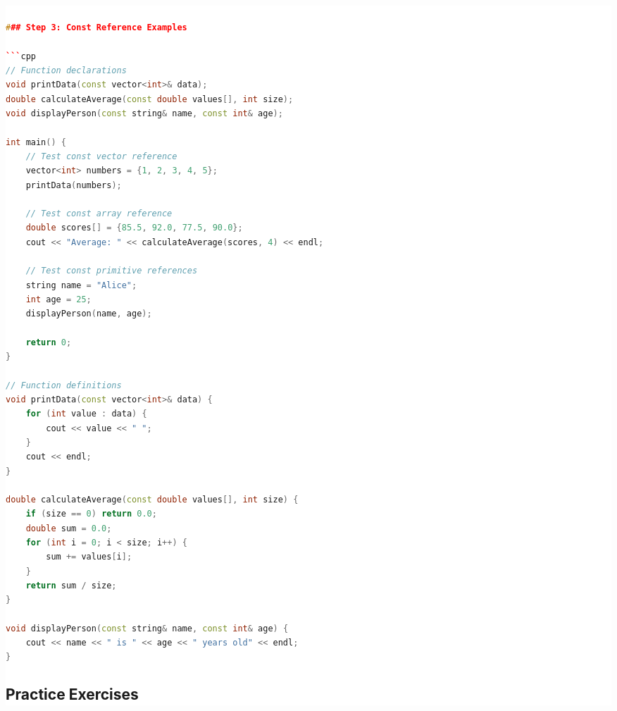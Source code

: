 ```cpp

### Step 3: Const Reference Examples

```cpp
// Function declarations
void printData(const vector<int>& data);
double calculateAverage(const double values[], int size);
void displayPerson(const string& name, const int& age);

int main() {
    // Test const vector reference
    vector<int> numbers = {1, 2, 3, 4, 5};
    printData(numbers);
    
    // Test const array reference
    double scores[] = {85.5, 92.0, 77.5, 90.0};
    cout << "Average: " << calculateAverage(scores, 4) << endl;
    
    // Test const primitive references
    string name = "Alice";
    int age = 25;
    displayPerson(name, age);
    
    return 0;
}

// Function definitions
void printData(const vector<int>& data) {
    for (int value : data) {
        cout << value << " ";
    }
    cout << endl;
}

double calculateAverage(const double values[], int size) {
    if (size == 0) return 0.0;
    double sum = 0.0;
    for (int i = 0; i < size; i++) {
        sum += values[i];
    }
    return sum / size;
}

void displayPerson(const string& name, const int& age) {
    cout << name << " is " << age << " years old" << endl;
}
```

## Practice Exercises
